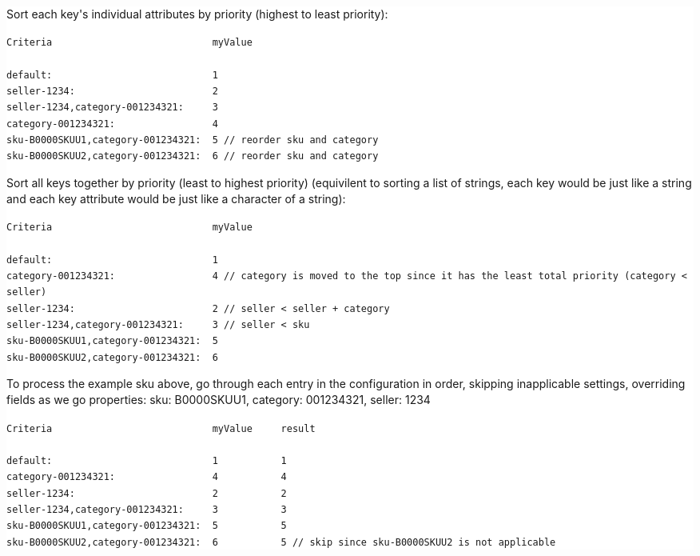 Sort each key's individual attributes by priority (highest to least priority):
```
Criteria                            myValue

default:                            1
seller-1234:                        2
seller-1234,category-001234321:     3
category-001234321:                 4
sku-B0000SKUU1,category-001234321:  5 // reorder sku and category
sku-B0000SKUU2,category-001234321:  6 // reorder sku and category
```

Sort all keys together by priority (least to highest priority) (equivilent to sorting a list of strings, each key would be just like a string and each key attribute would be just like a character of a string):
```
Criteria                            myValue

default:                            1
category-001234321:                 4 // category is moved to the top since it has the least total priority (category < seller)
seller-1234:                        2 // seller < seller + category
seller-1234,category-001234321:     3 // seller < sku
sku-B0000SKUU1,category-001234321:  5
sku-B0000SKUU2,category-001234321:  6
```

To process the example sku above, go through each entry in the configuration in order, skipping inapplicable settings, overriding fields as we go
properties: sku: B0000SKUU1, category: 001234321, seller: 1234

```
Criteria                            myValue     result

default:                            1           1
category-001234321:                 4           4
seller-1234:                        2           2
seller-1234,category-001234321:     3           3
sku-B0000SKUU1,category-001234321:  5           5
sku-B0000SKUU2,category-001234321:  6           5 // skip since sku-B0000SKUU2 is not applicable
```
